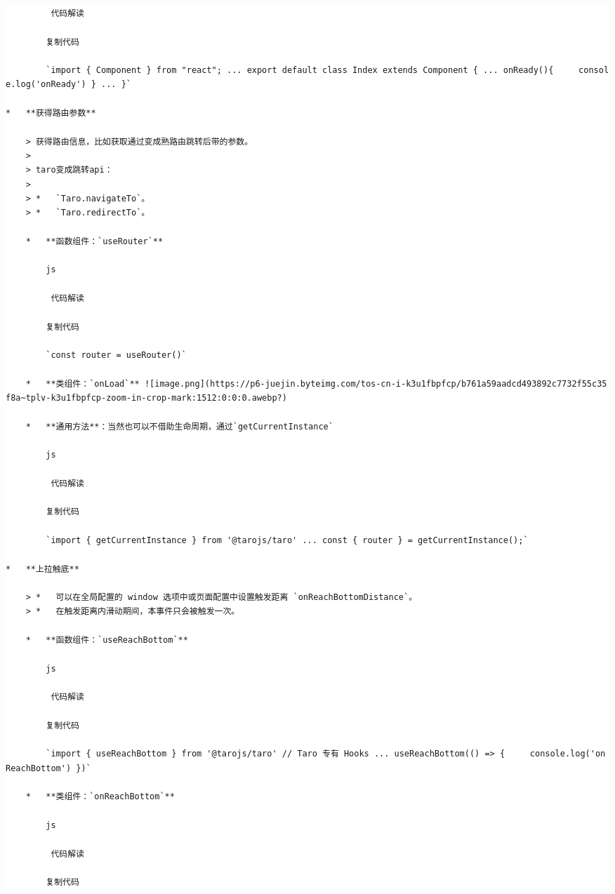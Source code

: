              代码解读
            
            复制代码
            
            `import { Component } from "react"; ... export default class Index extends Component { ... onReady(){     console.log('onReady') } ... }`
            
    *   **获得路由参数**
        
        > 获得路由信息，比如获取通过变成熟路由跳转后带的参数。
        > 
        > taro变成跳转api：
        > 
        > *   `Taro.navigateTo`。
        > *   `Taro.redirectTo`。
        
        *   **函数组件：`useRouter`**
            
            js
            
             代码解读
            
            复制代码
            
            `const router = useRouter()`
            
        *   **类组件：`onLoad`** ![image.png](https://p6-juejin.byteimg.com/tos-cn-i-k3u1fbpfcp/b761a59aadcd493892c7732f55c35f8a~tplv-k3u1fbpfcp-zoom-in-crop-mark:1512:0:0:0.awebp?)
            
        *   **通用方法**：当然也可以不借助生命周期，通过`getCurrentInstance`
            
            js
            
             代码解读
            
            复制代码
            
            `import { getCurrentInstance } from '@tarojs/taro' ... const { router } = getCurrentInstance();`
            
    *   **上拉触底**
        
        > *   可以在全局配置的 window 选项中或页面配置中设置触发距离 `onReachBottomDistance`。
        > *   在触发距离内滑动期间，本事件只会被触发一次。
        
        *   **函数组件：`useReachBottom`**
            
            js
            
             代码解读
            
            复制代码
            
            `import { useReachBottom } from '@tarojs/taro' // Taro 专有 Hooks ... useReachBottom(() => {     console.log('onReachBottom') })`
            
        *   **类组件：`onReachBottom`**
            
            js
            
             代码解读
            
            复制代码
            